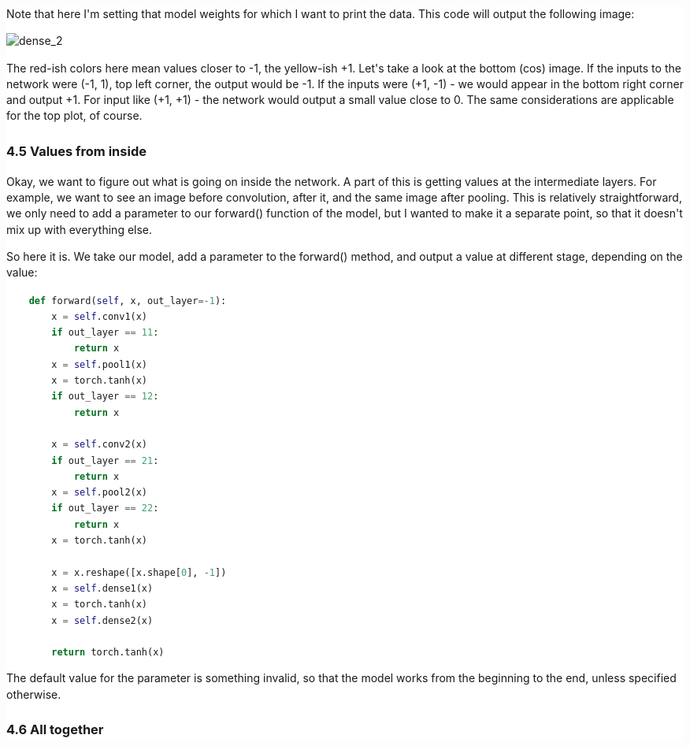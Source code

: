 Note that here I'm setting that model weights for which I want to print the data. This code will output the following image:

![dense_2](C:\Users\vpogribnyi\Documents\Dojo\ML\OpenCircle\v3\images\04_analysis\dense_2.png)

The red-ish colors here mean values closer to -1, the yellow-ish +1. Let's take a look at the bottom (cos) image. If the inputs to the network were (-1, 1), top left corner, the output would be -1. If the inputs were (+1, -1) - we would appear in the bottom right corner and output +1. For input like (+1, +1) - the network would output a small value close to 0. The same considerations are applicable for the top plot, of course.

### 4.5 Values from inside

Okay, we want to figure out what is going on inside the network. A part of this is getting values at the intermediate layers. For example, we want to see an image before convolution, after it, and the same image after pooling. This is relatively straightforward, we only need to add a parameter to our forward() function of the model, but I wanted to make it a separate point, so that it doesn't mix up with everything else.

So here it is. We take our model, add a parameter to the forward() method, and output a value at different stage, depending on the value:

```python
    def forward(self, x, out_layer=-1):
        x = self.conv1(x)
        if out_layer == 11:
            return x
        x = self.pool1(x)
        x = torch.tanh(x)
        if out_layer == 12:
            return x

        x = self.conv2(x)
        if out_layer == 21:
            return x
        x = self.pool2(x)
        if out_layer == 22:
            return x
        x = torch.tanh(x)

        x = x.reshape([x.shape[0], -1])
        x = self.dense1(x)
        x = torch.tanh(x)
        x = self.dense2(x)

        return torch.tanh(x)
```

The default value for the parameter is something invalid, so that the model works from the beginning to the end, unless specified otherwise.

### 4.6 All together
